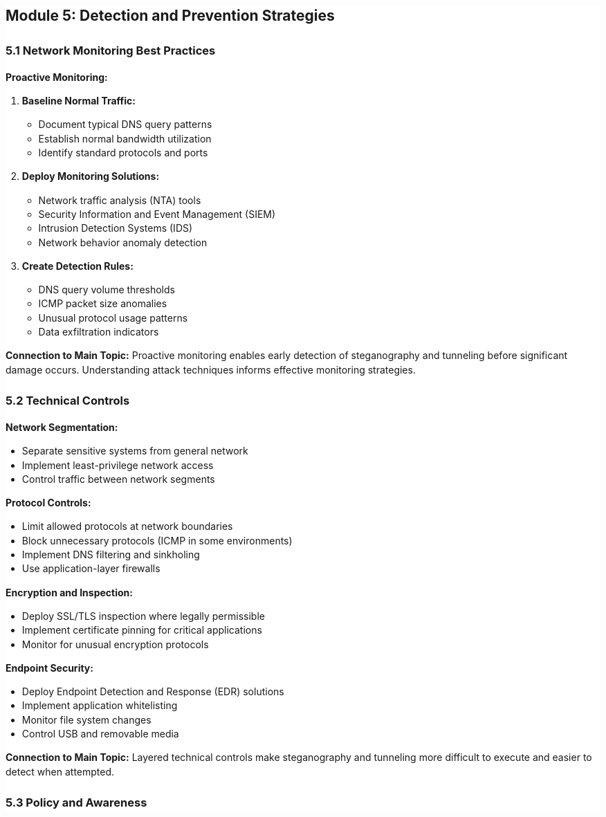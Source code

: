 ## Module 5: Detection and Prevention Strategies

### 5.1 Network Monitoring Best Practices

**Proactive Monitoring:**
1. **Baseline Normal Traffic:**
   - Document typical DNS query patterns
   - Establish normal bandwidth utilization
   - Identify standard protocols and ports

2. **Deploy Monitoring Solutions:**
   - Network traffic analysis (NTA) tools
   - Security Information and Event Management (SIEM)
   - Intrusion Detection Systems (IDS)
   - Network behavior anomaly detection

3. **Create Detection Rules:**
   - DNS query volume thresholds
   - ICMP packet size anomalies
   - Unusual protocol usage patterns
   - Data exfiltration indicators

**Connection to Main Topic:** Proactive monitoring enables early detection of steganography and tunneling before significant damage occurs. Understanding attack techniques informs effective monitoring strategies.

### 5.2 Technical Controls

**Network Segmentation:**
- Separate sensitive systems from general network
- Implement least-privilege network access
- Control traffic between network segments

**Protocol Controls:**
- Limit allowed protocols at network boundaries
- Block unnecessary protocols (ICMP in some environments)
- Implement DNS filtering and sinkholing
- Use application-layer firewalls

**Encryption and Inspection:**
- Deploy SSL/TLS inspection where legally permissible
- Implement certificate pinning for critical applications
- Monitor for unusual encryption protocols

**Endpoint Security:**
- Deploy Endpoint Detection and Response (EDR) solutions
- Implement application whitelisting
- Monitor file system changes
- Control USB and removable media

**Connection to Main Topic:** Layered technical controls make steganography and tunneling more difficult to execute and easier to detect when attempted.

### 5.3 Policy and Awareness
